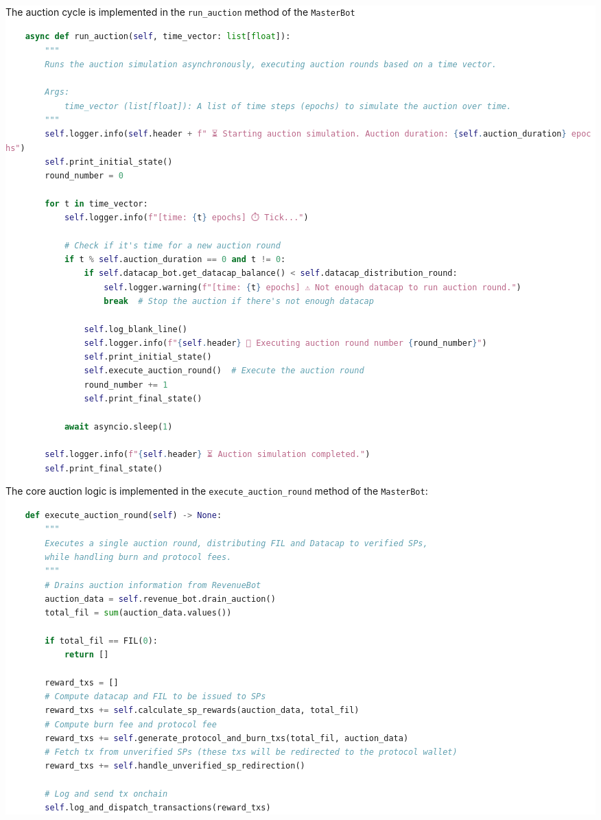 The auction cycle is implemented in the `run_auction` method of the `MasterBot`
```python
    async def run_auction(self, time_vector: list[float]):
        """
        Runs the auction simulation asynchronously, executing auction rounds based on a time vector.

        Args:
            time_vector (list[float]): A list of time steps (epochs) to simulate the auction over time.
        """
        self.logger.info(self.header + f" ⏳ Starting auction simulation. Auction duration: {self.auction_duration} epochs")
        self.print_initial_state()
        round_number = 0

        for t in time_vector:
            self.logger.info(f"[time: {t} epochs] ⏱️ Tick...")

            # Check if it's time for a new auction round
            if t % self.auction_duration == 0 and t != 0:
                if self.datacap_bot.get_datacap_balance() < self.datacap_distribution_round:
                    self.logger.warning(f"[time: {t} epochs] ⚠️ Not enough datacap to run auction round.")
                    break  # Stop the auction if there's not enough datacap

                self.log_blank_line()
                self.logger.info(f"{self.header} 🚀 Executing auction round number {round_number}")
                self.print_initial_state()
                self.execute_auction_round()  # Execute the auction round
                round_number += 1
                self.print_final_state()

            await asyncio.sleep(1)

        self.logger.info(f"{self.header} ⏳ Auction simulation completed.")
        self.print_final_state()
```

The core auction logic is implemented in the `execute_auction_round` method of the `MasterBot`:

```python
    def execute_auction_round(self) -> None:
        """
        Executes a single auction round, distributing FIL and Datacap to verified SPs,
        while handling burn and protocol fees.
        """
        # Drains auction information from RevenueBot
        auction_data = self.revenue_bot.drain_auction()
        total_fil = sum(auction_data.values())
    
        if total_fil == FIL(0):
            return []

        reward_txs = []
        # Compute datacap and FIL to be issued to SPs
        reward_txs += self.calculate_sp_rewards(auction_data, total_fil)
        # Compute burn fee and protocol fee
        reward_txs += self.generate_protocol_and_burn_txs(total_fil, auction_data)
        # Fetch tx from unverified SPs (these txs will be redirected to the protocol wallet)
        reward_txs += self.handle_unverified_sp_redirection()

        # Log and send tx onchain
        self.log_and_dispatch_transactions(reward_txs)

```